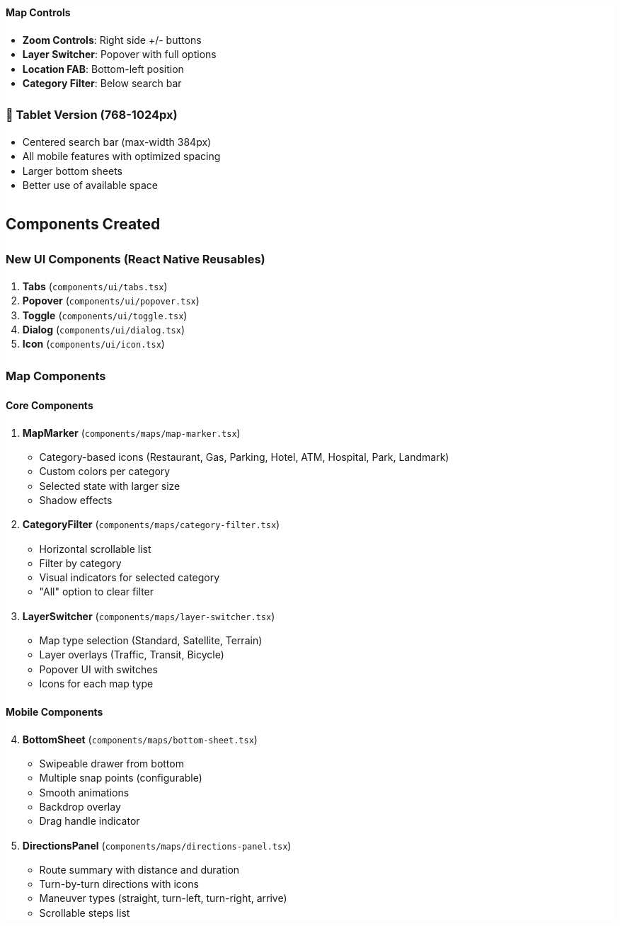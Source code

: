 #### Map Controls
- **Zoom Controls**: Right side +/- buttons
- **Layer Switcher**: Popover with full options
- **Location FAB**: Bottom-left position
- **Category Filter**: Below search bar

### 📲 Tablet Version (768-1024px)
- Centered search bar (max-width 384px)
- All mobile features with optimized spacing
- Larger bottom sheets
- Better use of available space

## Components Created

### New UI Components (React Native Reusables)
1. **Tabs** (`components/ui/tabs.tsx`)
2. **Popover** (`components/ui/popover.tsx`)
3. **Toggle** (`components/ui/toggle.tsx`)
4. **Dialog** (`components/ui/dialog.tsx`)
5. **Icon** (`components/ui/icon.tsx`)

### Map Components

#### Core Components
1. **MapMarker** (`components/maps/map-marker.tsx`)
   - Category-based icons (Restaurant, Gas, Parking, Hotel, ATM, Hospital, Park, Landmark)
   - Custom colors per category
   - Selected state with larger size
   - Shadow effects

2. **CategoryFilter** (`components/maps/category-filter.tsx`)
   - Horizontal scrollable list
   - Filter by category
   - Visual indicators for selected category
   - "All" option to clear filter

3. **LayerSwitcher** (`components/maps/layer-switcher.tsx`)
   - Map type selection (Standard, Satellite, Terrain)
   - Layer overlays (Traffic, Transit, Bicycle)
   - Popover UI with switches
   - Icons for each map type

#### Mobile Components
4. **BottomSheet** (`components/maps/bottom-sheet.tsx`)
   - Swipeable drawer from bottom
   - Multiple snap points (configurable)
   - Smooth animations
   - Backdrop overlay
   - Drag handle indicator

5. **DirectionsPanel** (`components/maps/directions-panel.tsx`)
   - Route summary with distance and duration
   - Turn-by-turn directions with icons
   - Maneuver types (straight, turn-left, turn-right, arrive)
   - Scrollable steps list
